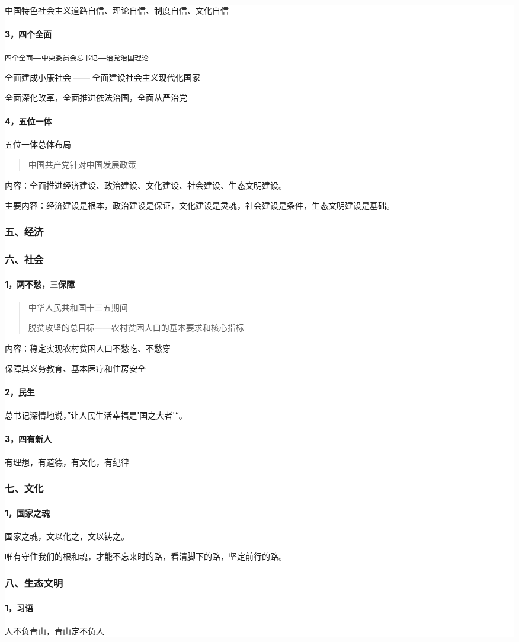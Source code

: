 中国特色社会主义道路自信、理论自信、制度自信、文化自信

#### 3，四个全面

`四个全面——中央委员会总书记——治党治国理论`

全面建成小康社会   ——   全面建设社会主义现代化国家

全面深化改革，全面推进依法治国，全面从严治党

#### 4，五位一体

五位一体总体布局

> 中国共产党针对中国发展政策

内容：全面推进经济建设、政治建设、文化建设、社会建设、生态文明建设。

主要内容：经济建设是根本，政治建设是保证，文化建设是灵魂，社会建设是条件，生态文明建设是基础。

### 五、经济





### 六、社会

#### 1，两不愁，三保障

> 中华人民共和国十三五期间
>
> 脱贫攻坚的总目标——农村贫困人口的基本要求和核心指标

内容：稳定实现农村贫困人口不愁吃、不愁穿

保障其义务教育、基本医疗和住房安全

#### 2，民生

总书记深情地说，”让人民生活幸福是'国之大者'“。

#### 3，四有新人

有理想，有道德，有文化，有纪律

### 七、文化

#### 1，国家之魂

国家之魂，文以化之，文以铸之。

唯有守住我们的根和魂，才能不忘来时的路，看清脚下的路，坚定前行的路。

### 八、生态文明

#### 1，习语

人不负青山，青山定不负人
